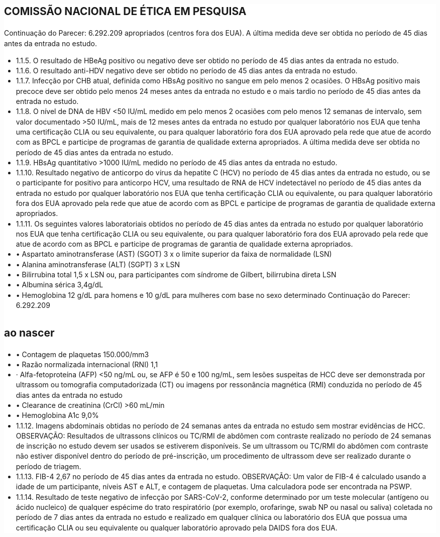 ## COMISSÃO NACIONAL DE ÉTICA EM PESQUISA

Continuação do Parecer: 6.292.209
apropriados (centros fora dos EUA). A última medida deve ser obtida no período de 45 dias antes da entrada no estudo.
- 1.1.5.  O resultado de HBeAg positivo ou negativo deve ser obtido no período de 45 dias antes da entrada no estudo.
- 1.1.6.  O resultado anti-HDV negativo deve ser obtido no período de 45 dias antes da entrada no estudo.
- 1.1.7.  Infecção por CHB atual, definida como HBsAg positivo no sangue em pelo menos 2 ocasiões. O HBsAg positivo mais precoce deve ser obtido pelo menos 24 meses antes da entrada no estudo e o mais tardio no período de 45 dias antes da entrada no estudo.
- 1.1.8.  O nível de DNA de HBV &lt;50 IU/mL medido em pelo menos 2 ocasiões com pelo menos 12 semanas de intervalo, sem valor documentado &gt;50 IU/mL, mais de 12 meses antes da entrada no estudo por qualquer laboratório nos EUA que tenha uma certificação CLIA ou seu equivalente, ou para qualquer laboratório fora dos EUA aprovado pela rede que atue de acordo com as BPCL e participe de programas de garantia de qualidade externa apropriados. A última medida deve ser obtida no período de 45 dias antes da entrada no estudo.
- 1.1.9.  HBsAg quantitativo &gt;1000 IU/mL medido no período de 45 dias antes da entrada no estudo.
- 1.1.10. Resultado negativo de anticorpo do vírus da hepatite C (HCV) no período de 45 dias antes da entrada no estudo, ou se o participante for positivo para anticorpo HCV, uma resultado de RNA de HCV indetectável no período de 45 dias antes da entrada no estudo por qualquer laboratório nos EUA que tenha certificação CLIA ou equivalente, ou para qualquer laboratório fora dos EUA aprovado pela rede que atue de acordo com as BPCL e participe de programas de garantia de qualidade externa apropriados.
- 1.1.11. Os seguintes valores laboratoriais obtidos no período de 45 dias antes da entrada no estudo por qualquer laboratório nos EUA que tenha certificação CLIA ou seu equivalente, ou para qualquer laboratório fora dos EUA aprovado pela rede que atue de acordo com as BPCL e participe de programas de garantia de qualidade externa apropriados.
- • Aspartato aminotransferase (AST) (SGOT) 3 x o limite superior da faixa de normalidade (LSN)
- • Alanina aminotransferase (ALT) (SGPT) 3 x LSN
- • Bilirrubina total 1,5 x LSN ou, para participantes com síndrome de Gilbert, bilirrubina direta  LSN
- • Albumina sérica 3,4g/dL
- • Hemoglobina 12 g/dL para homens e 10 g/dL para mulheres com base no sexo determinado
Continuação do Parecer: 6.292.209

## ao nascer
- • Contagem de plaquetas 150.000/mm3
- • Razão normalizada internacional (RNI) 1,1
- · Alfa-fetoproteína (AFP) &lt;50 ng/mL ou, se AFP é 50 e 100 ng/mL, sem lesões suspeitas de HCC deve ser demonstrada por ultrassom ou tomografia computadorizada (CT) ou imagens por ressonância magnética (RMI) conduzida no período de 45 dias antes da entrada no estudo
- • Clearance de creatinina (CrCl) &gt;60 mL/min
- • Hemoglobina A1c 9,0%
- 1.1.12. Imagens abdominais obtidas no período de 24 semanas antes da entrada no estudo sem mostrar evidências de HCC.
OBSERVAÇÃO: Resultados de ultrassons clínicos ou TC/RMI de abdômen com contraste realizado no período de 24 semanas de inscrição no estudo devem ser usados se estiverem disponíveis. Se um ultrassom ou TC/RMI do abdômen com contraste não estiver disponível dentro do período de pré-inscrição, um procedimento de ultrassom deve ser realizado durante o período de triagem.
- 1.1.13. FIB-4 2,67 no período de 45 dias antes da entrada no estudo.
OBSERVAÇÃO: Um valor de FIB-4 é calculado usando a idade de um participante, níveis AST e ALT, e contagem de plaquetas. Uma calculadora pode ser encontrada na PSWP.
- 1.1.14. Resultado de teste negativo de infecção por SARS-CoV-2, conforme determinado por um teste molecular (antígeno ou ácido nucleico) de qualquer espécime do trato respiratório (por exemplo, orofaringe, swab NP ou nasal ou saliva) coletada no período de 7 dias antes da entrada no estudo e realizado em qualquer clínica ou laboratório dos EUA que possua uma certificação CLIA ou seu equivalente ou qualquer laboratório aprovado pela DAIDS fora dos EUA.